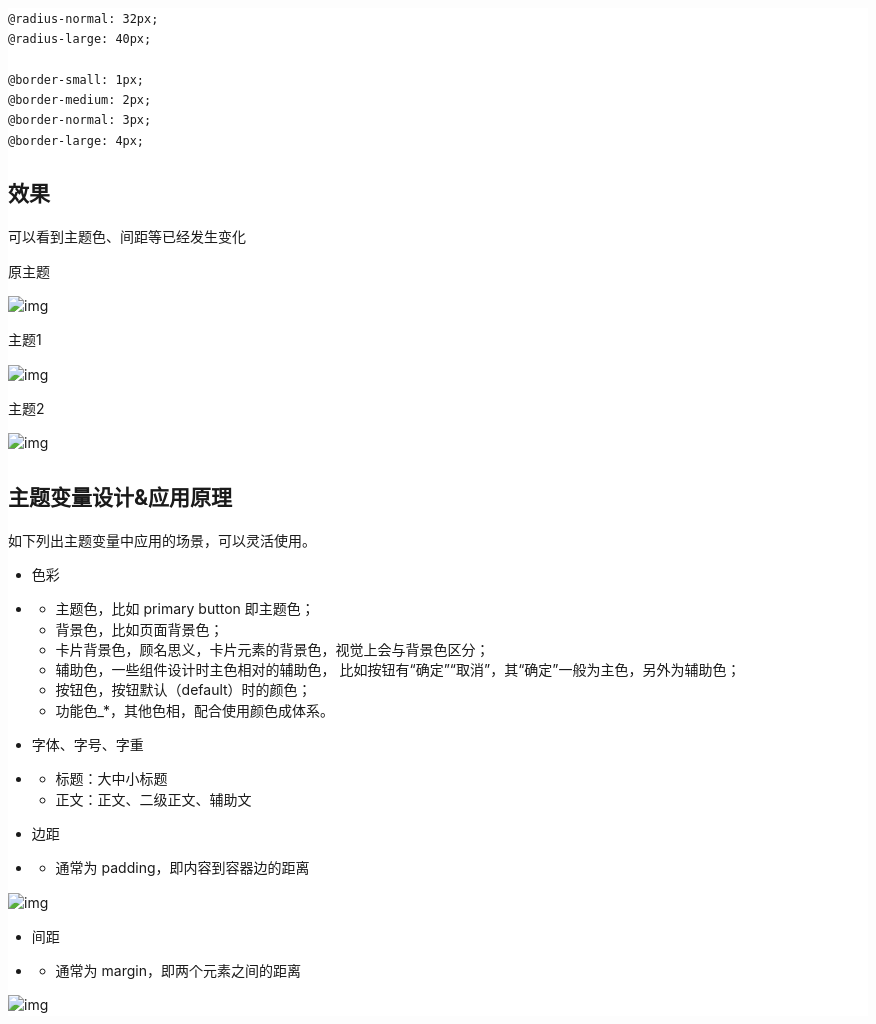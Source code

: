 ```less
@radius-normal: 32px;
@radius-large: 40px;

@border-small: 1px;
@border-medium: 2px;
@border-normal: 3px;
@border-large: 4px;
```

## 效果

可以看到主题色、间距等已经发生变化

原主题

![img](https://cdn.nlark.com/yuque/0/2022/png/1434115/1658110089120-b8c14661-6b08-4ecd-a2ec-f4716c533833.png)

主题1

![img](https://cdn.nlark.com/yuque/0/2022/png/1434115/1658110089379-bb67e2b9-4f3a-42ea-ac3b-b96cca9fa564.png)

主题2

![img](https://cdn.nlark.com/yuque/0/2022/png/1434115/1658110089762-c6984ce4-9a0f-4b61-952d-b2cc02a0ee51.png)

## 主题变量设计&应用原理

如下列出主题变量中应用的场景，可以灵活使用。

- 色彩

- - 主题色，比如 primary button 即主题色；
  - 背景色，比如页面背景色；
  - 卡片背景色，顾名思义，卡片元素的背景色，视觉上会与背景色区分；
  - 辅助色，一些组件设计时主色相对的辅助色， 比如按钮有“确定”“取消”，其“确定”一般为主色，另外为辅助色；
  - 按钮色，按钮默认（default）时的颜色；
  - 功能色_*，其他色相，配合使用颜色成体系。

- 字体、字号、字重

- - 标题：大中小标题
  - 正文：正文、二级正文、辅助文

- 边距

- - 通常为 padding，即内容到容器边的距离

![img](https://cdn.nlark.com/yuque/0/2022/png/1434115/1658110090090-62bff9aa-59c7-4f0c-86b0-f724703043a6.png)

- 间距

- - 通常为 margin，即两个元素之间的距离

![img](https://cdn.nlark.com/yuque/0/2022/png/1434115/1658110090608-52e3d9ae-0016-4ac4-8cf6-aab8d6d3d7a6.png)
